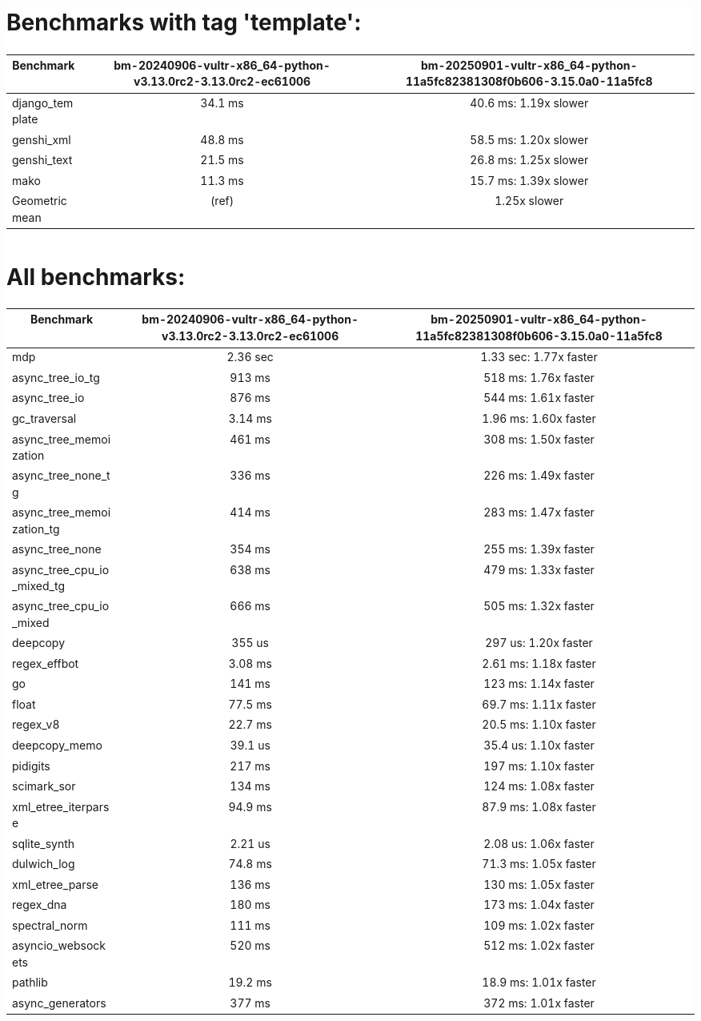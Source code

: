 Benchmarks with tag 'template':
===============================

| Benchmark       | bm-20240906-vultr-x86_64-python-v3.13.0rc2-3.13.0rc2-ec61006 | bm-20250901-vultr-x86_64-python-11a5fc82381308f0b606-3.15.0a0-11a5fc8 |
|-----------------|:------------------------------------------------------------:|:---------------------------------------------------------------------:|
| django_template | 34.1 ms                                                      | 40.6 ms: 1.19x slower                                                 |
| genshi_xml      | 48.8 ms                                                      | 58.5 ms: 1.20x slower                                                 |
| genshi_text     | 21.5 ms                                                      | 26.8 ms: 1.25x slower                                                 |
| mako            | 11.3 ms                                                      | 15.7 ms: 1.39x slower                                                 |
| Geometric mean  | (ref)                                                        | 1.25x slower                                                          |

All benchmarks:
===============

| Benchmark                  | bm-20240906-vultr-x86_64-python-v3.13.0rc2-3.13.0rc2-ec61006 | bm-20250901-vultr-x86_64-python-11a5fc82381308f0b606-3.15.0a0-11a5fc8 |
|----------------------------|:------------------------------------------------------------:|:---------------------------------------------------------------------:|
| mdp                        | 2.36 sec                                                     | 1.33 sec: 1.77x faster                                                |
| async_tree_io_tg           | 913 ms                                                       | 518 ms: 1.76x faster                                                  |
| async_tree_io              | 876 ms                                                       | 544 ms: 1.61x faster                                                  |
| gc_traversal               | 3.14 ms                                                      | 1.96 ms: 1.60x faster                                                 |
| async_tree_memoization     | 461 ms                                                       | 308 ms: 1.50x faster                                                  |
| async_tree_none_tg         | 336 ms                                                       | 226 ms: 1.49x faster                                                  |
| async_tree_memoization_tg  | 414 ms                                                       | 283 ms: 1.47x faster                                                  |
| async_tree_none            | 354 ms                                                       | 255 ms: 1.39x faster                                                  |
| async_tree_cpu_io_mixed_tg | 638 ms                                                       | 479 ms: 1.33x faster                                                  |
| async_tree_cpu_io_mixed    | 666 ms                                                       | 505 ms: 1.32x faster                                                  |
| deepcopy                   | 355 us                                                       | 297 us: 1.20x faster                                                  |
| regex_effbot               | 3.08 ms                                                      | 2.61 ms: 1.18x faster                                                 |
| go                         | 141 ms                                                       | 123 ms: 1.14x faster                                                  |
| float                      | 77.5 ms                                                      | 69.7 ms: 1.11x faster                                                 |
| regex_v8                   | 22.7 ms                                                      | 20.5 ms: 1.10x faster                                                 |
| deepcopy_memo              | 39.1 us                                                      | 35.4 us: 1.10x faster                                                 |
| pidigits                   | 217 ms                                                       | 197 ms: 1.10x faster                                                  |
| scimark_sor                | 134 ms                                                       | 124 ms: 1.08x faster                                                  |
| xml_etree_iterparse        | 94.9 ms                                                      | 87.9 ms: 1.08x faster                                                 |
| sqlite_synth               | 2.21 us                                                      | 2.08 us: 1.06x faster                                                 |
| dulwich_log                | 74.8 ms                                                      | 71.3 ms: 1.05x faster                                                 |
| xml_etree_parse            | 136 ms                                                       | 130 ms: 1.05x faster                                                  |
| regex_dna                  | 180 ms                                                       | 173 ms: 1.04x faster                                                  |
| spectral_norm              | 111 ms                                                       | 109 ms: 1.02x faster                                                  |
| asyncio_websockets         | 520 ms                                                       | 512 ms: 1.02x faster                                                  |
| pathlib                    | 19.2 ms                                                      | 18.9 ms: 1.01x faster                                                 |
| async_generators           | 377 ms                                                       | 372 ms: 1.01x faster                                                  |